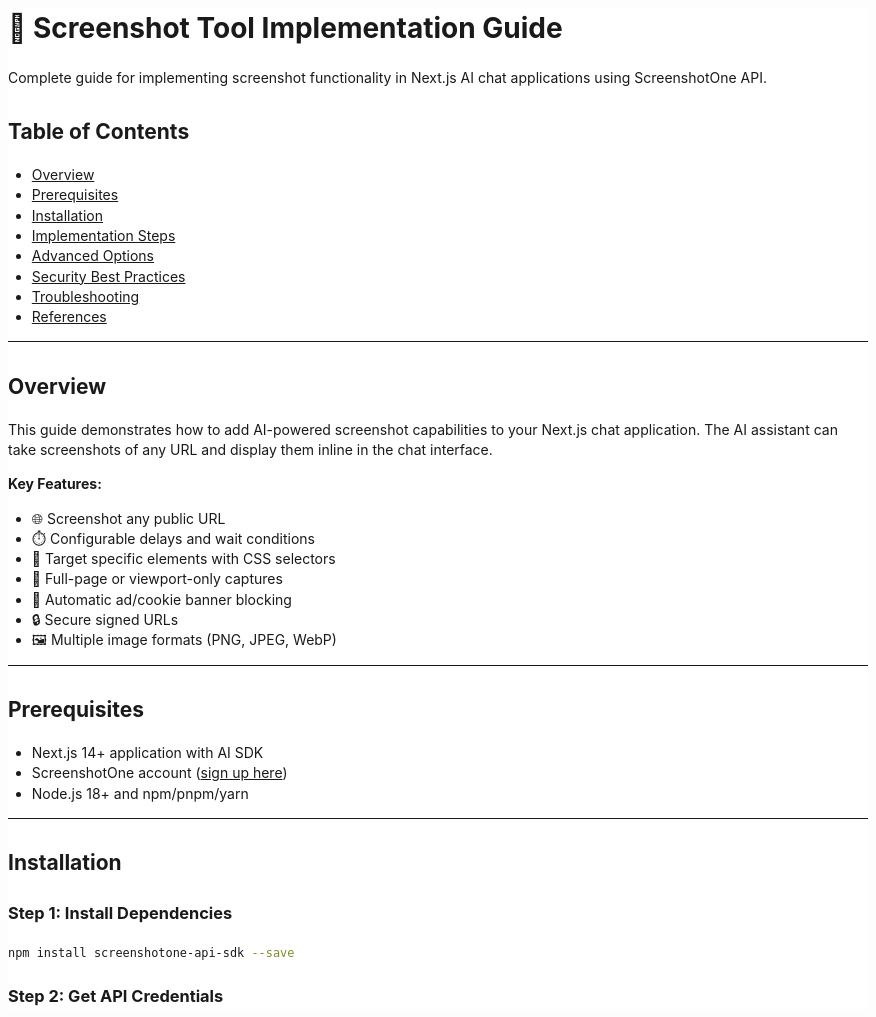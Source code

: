 # 📸 Screenshot Tool Implementation Guide

Complete guide for implementing screenshot functionality in Next.js AI chat applications using ScreenshotOne API.

## Table of Contents

- [Overview](#overview)
- [Prerequisites](#prerequisites)
- [Installation](#installation)
- [Implementation Steps](#implementation-steps)
- [Advanced Options](#advanced-options)
- [Security Best Practices](#security-best-practices)
- [Troubleshooting](#troubleshooting)
- [References](#references)

---

## Overview

This guide demonstrates how to add AI-powered screenshot capabilities to your Next.js chat application. The AI assistant can take screenshots of any URL and display them inline in the chat interface.

**Key Features:**
- 🌐 Screenshot any public URL
- ⏱️ Configurable delays and wait conditions
- 🎯 Target specific elements with CSS selectors
- 📄 Full-page or viewport-only captures
- 🚫 Automatic ad/cookie banner blocking
- 🔒 Secure signed URLs
- 🖼️ Multiple image formats (PNG, JPEG, WebP)

---

## Prerequisites

- Next.js 14+ application with AI SDK
- ScreenshotOne account ([sign up here](https://screenshotone.com/))
- Node.js 18+ and npm/pnpm/yarn

---

## Installation

### Step 1: Install Dependencies

```bash
npm install screenshotone-api-sdk --save
```

### Step 2: Get API Credentials
